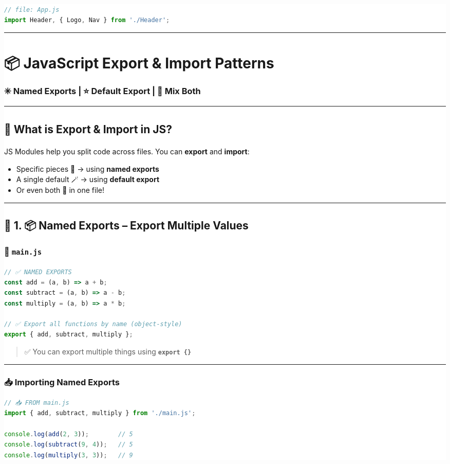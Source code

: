 ```jsx
// file: App.js
import Header, { Logo, Nav } from './Header';
```

---

# 📦 JavaScript Export & Import Patterns

### ✳️ **Named Exports** | ⭐ **Default Export** | 🔄 **Mix Both**

---

## 🧾 What is Export & Import in JS?

JS Modules help you split code across files.
You can **export** and **import**:

* Specific pieces 🧩 → using **named exports**
* A single default 🪄 → using **default export**
* Or even both 🔄 in one file!

---

## 🔷 1. 📦 **Named Exports** – Export Multiple Values

### 📂 `main.js`

```js
// ✅ NAMED EXPORTS
const add = (a, b) => a + b;
const subtract = (a, b) => a - b;
const multiply = (a, b) => a * b;

// ✅ Export all functions by name (object-style)
export { add, subtract, multiply };
```

> ✅ You can export multiple things using **`export {}`**

---

### 📥 Importing Named Exports

```js
// 📥 FROM main.js
import { add, subtract, multiply } from './main.js';

console.log(add(2, 3));        // 5
console.log(subtract(9, 4));   // 5
console.log(multiply(3, 3));   // 9
```
